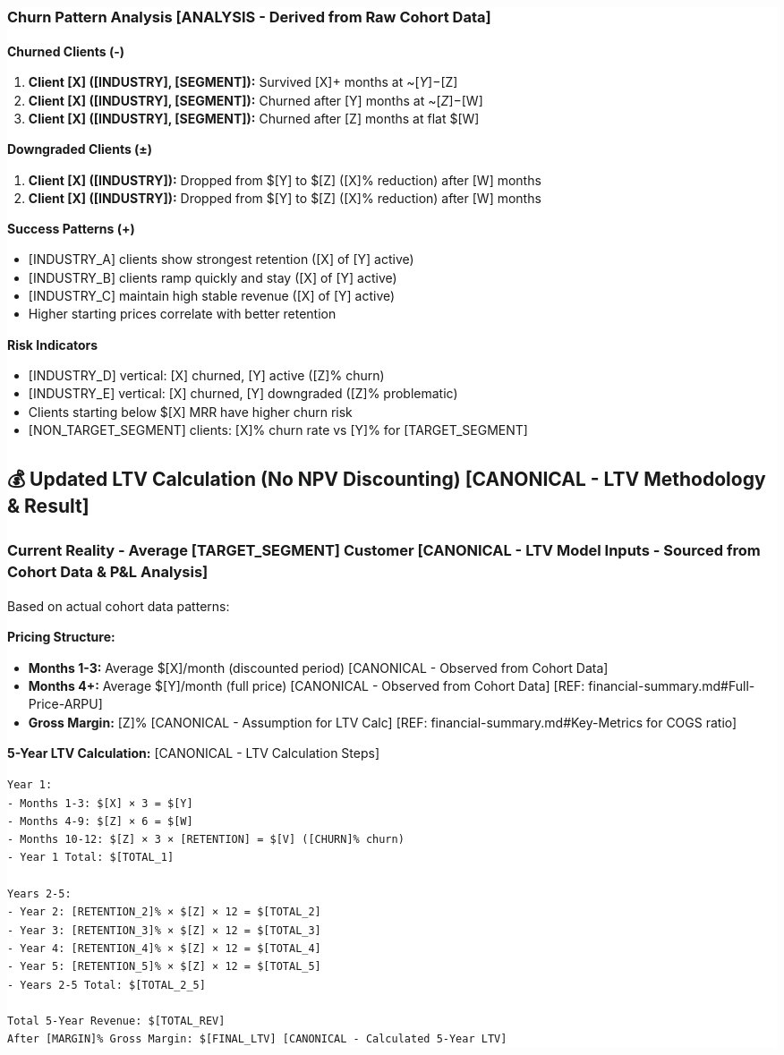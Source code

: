 ### Churn Pattern Analysis [ANALYSIS - Derived from Raw Cohort Data]

**Churned Clients (-)**
1. **Client [X] ([INDUSTRY], [SEGMENT]):** Survived [X]+ months at ~$[Y]-$[Z]
2. **Client [X] ([INDUSTRY], [SEGMENT]):** Churned after [Y] months at ~$[Z]-$[W]
3. **Client [X] ([INDUSTRY], [SEGMENT]):** Churned after [Z] months at flat $[W]

**Downgraded Clients (±)**
1. **Client [X] ([INDUSTRY]):** Dropped from $[Y] to $[Z] ([X]% reduction) after [W] months
2. **Client [X] ([INDUSTRY]):** Dropped from $[Y] to $[Z] ([X]% reduction) after [W] months

**Success Patterns (+)**
- [INDUSTRY_A] clients show strongest retention ([X] of [Y] active)
- [INDUSTRY_B] clients ramp quickly and stay ([X] of [Y] active)
- [INDUSTRY_C] maintain high stable revenue ([X] of [Y] active)
- Higher starting prices correlate with better retention

**Risk Indicators**
- [INDUSTRY_D] vertical: [X] churned, [Y] active ([Z]% churn)
- [INDUSTRY_E] vertical: [X] churned, [Y] downgraded ([Z]% problematic)
- Clients starting below $[X] MRR have higher churn risk
- [NON_TARGET_SEGMENT] clients: [X]% churn rate vs [Y]% for [TARGET_SEGMENT]

## 💰 Updated LTV Calculation (No NPV Discounting) [CANONICAL - LTV Methodology & Result]

### Current Reality - Average [TARGET_SEGMENT] Customer [CANONICAL - LTV Model Inputs - Sourced from Cohort Data & P&L Analysis]
Based on actual cohort data patterns:

**Pricing Structure:**
- **Months 1-3:** Average $[X]/month (discounted period) [CANONICAL - Observed from Cohort Data]
- **Months 4+:** Average $[Y]/month (full price) [CANONICAL - Observed from Cohort Data] [REF: financial-summary.md#Full-Price-ARPU]
- **Gross Margin:** [Z]% [CANONICAL - Assumption for LTV Calc] [REF: financial-summary.md#Key-Metrics for COGS ratio]

**5-Year LTV Calculation:** [CANONICAL - LTV Calculation Steps]
```
Year 1: 
- Months 1-3: $[X] × 3 = $[Y]
- Months 4-9: $[Z] × 6 = $[W]
- Months 10-12: $[Z] × 3 × [RETENTION] = $[V] ([CHURN]% churn)
- Year 1 Total: $[TOTAL_1]

Years 2-5:
- Year 2: [RETENTION_2]% × $[Z] × 12 = $[TOTAL_2]
- Year 3: [RETENTION_3]% × $[Z] × 12 = $[TOTAL_3]
- Year 4: [RETENTION_4]% × $[Z] × 12 = $[TOTAL_4]
- Year 5: [RETENTION_5]% × $[Z] × 12 = $[TOTAL_5]
- Years 2-5 Total: $[TOTAL_2_5]

Total 5-Year Revenue: $[TOTAL_REV]
After [MARGIN]% Gross Margin: $[FINAL_LTV] [CANONICAL - Calculated 5-Year LTV]
```

